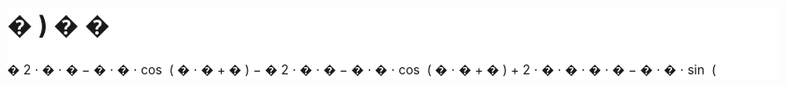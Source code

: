 �
)
�
�
=
�
2
⋅
�
⋅
�
−
�
⋅
�
⋅
cos
⁡
(
�
⋅
�
+
�
)
−
�
2
⋅
�
⋅
�
−
�
⋅
�
⋅
cos
⁡
(
�
⋅
�
+
�
)
+
2
⋅
�
⋅
�
⋅
�
⋅
�
−
�
⋅
�
⋅
sin
⁡
(